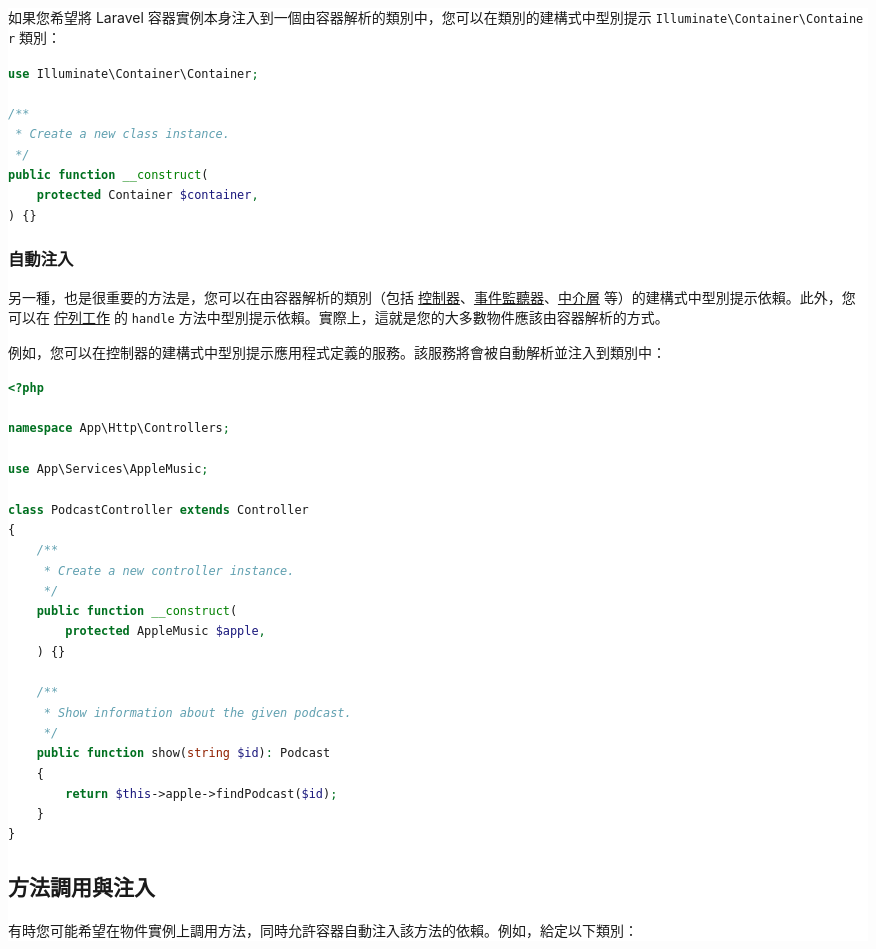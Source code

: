 如果您希望將 Laravel 容器實例本身注入到一個由容器解析的類別中，您可以在類別的建構式中型別提示 `Illuminate\Container\Container` 類別：

```php
use Illuminate\Container\Container;

/**
 * Create a new class instance.
 */
public function __construct(
    protected Container $container,
) {}
```

<a name="automatic-injection"></a>

### 自動注入

另一種，也是很重要的方法是，您可以在由容器解析的類別（包括 [控制器](/docs/{{version}}/controllers)、[事件監聽器](/docs/{{version}}/events)、[中介層](/docs/{{version}}/middleware) 等）的建構式中型別提示依賴。此外，您可以在 [佇列工作](/docs/{{version}}/queues) 的 `handle` 方法中型別提示依賴。實際上，這就是您的大多數物件應該由容器解析的方式。

例如，您可以在控制器的建構式中型別提示應用程式定義的服務。該服務將會被自動解析並注入到類別中：

```php
<?php

namespace App\Http\Controllers;

use App\Services\AppleMusic;

class PodcastController extends Controller
{
    /**
     * Create a new controller instance.
     */
    public function __construct(
        protected AppleMusic $apple,
    ) {}

    /**
     * Show information about the given podcast.
     */
    public function show(string $id): Podcast
    {
        return $this->apple->findPodcast($id);
    }
}
```

<a name="method-invocation-and-injection"></a>

## 方法調用與注入

有時您可能希望在物件實例上調用方法，同時允許容器自動注入該方法的依賴。例如，給定以下類別：
